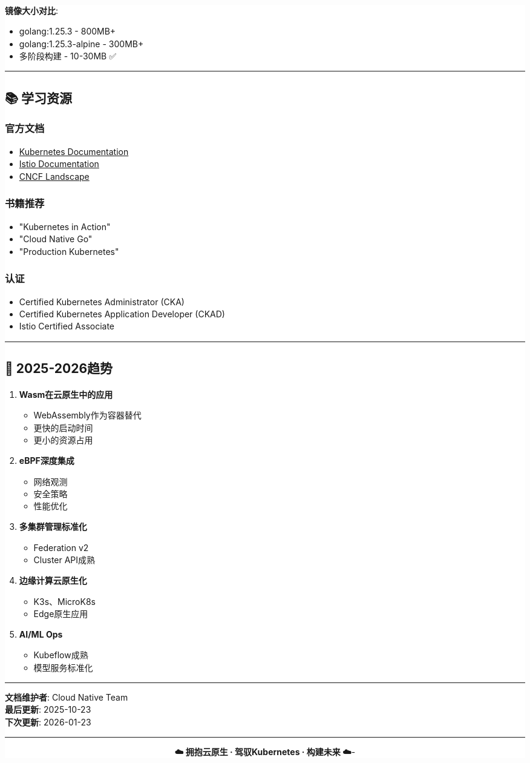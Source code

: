 **镜像大小对比**:

- golang:1.25.3 - 800MB+
- golang:1.25.3-alpine - 300MB+
- 多阶段构建 - 10-30MB ✅

---

## 📚 学习资源

### 官方文档

- [Kubernetes Documentation](https://kubernetes.io/docs/)
- [Istio Documentation](https://istio.io/latest/docs/)
- [CNCF Landscape](https://landscape.cncf.io/)

### 书籍推荐

- "Kubernetes in Action"
- "Cloud Native Go"
- "Production Kubernetes"

### 认证

- Certified Kubernetes Administrator (CKA)
- Certified Kubernetes Application Developer (CKAD)
- Istio Certified Associate

---

## 🔮 2025-2026趋势

1. **Wasm在云原生中的应用**
   - WebAssembly作为容器替代
   - 更快的启动时间
   - 更小的资源占用

2. **eBPF深度集成**
   - 网络观测
   - 安全策略
   - 性能优化

3. **多集群管理标准化**
   - Federation v2
   - Cluster API成熟

4. **边缘计算云原生化**
   - K3s、MicroK8s
   - Edge原生应用

5. **AI/ML Ops**
   - Kubeflow成熟
   - 模型服务标准化

---

**文档维护者**: Cloud Native Team  
**最后更新**: 2025-10-23  
**下次更新**: 2026-01-23

---

<div align="center">

**☁️ 拥抱云原生 · 驾驭Kubernetes · 构建未来 ☁️**-

</div>
